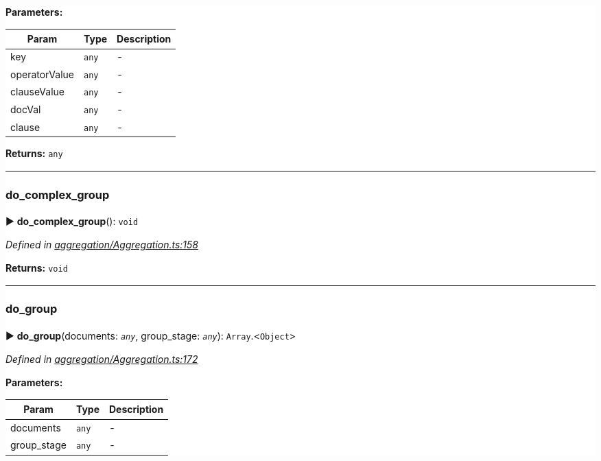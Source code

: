 
**Parameters:**

| Param | Type | Description |
| ------ | ------ | ------ |
| key | `any`   |  - |
| operatorValue | `any`   |  - |
| clauseValue | `any`   |  - |
| docVal | `any`   |  - |
| clause | `any`   |  - |





**Returns:** `any`





___

<a id="do_complex_group"></a>

###  do_complex_group

► **do_complex_group**(): `void`



*Defined in [aggregation/Aggregation.ts:158](https://github.com/EastolfiWebDev/MongoPortable/blob/b563243/src/aggregation/Aggregation.ts#L158)*





**Returns:** `void`





___

<a id="do_group"></a>

###  do_group

► **do_group**(documents: *`any`*, group_stage: *`any`*): `Array`.<`Object`>



*Defined in [aggregation/Aggregation.ts:172](https://github.com/EastolfiWebDev/MongoPortable/blob/b563243/src/aggregation/Aggregation.ts#L172)*



**Parameters:**

| Param | Type | Description |
| ------ | ------ | ------ |
| documents | `any`   |  - |
| group_stage | `any`   |  - |

